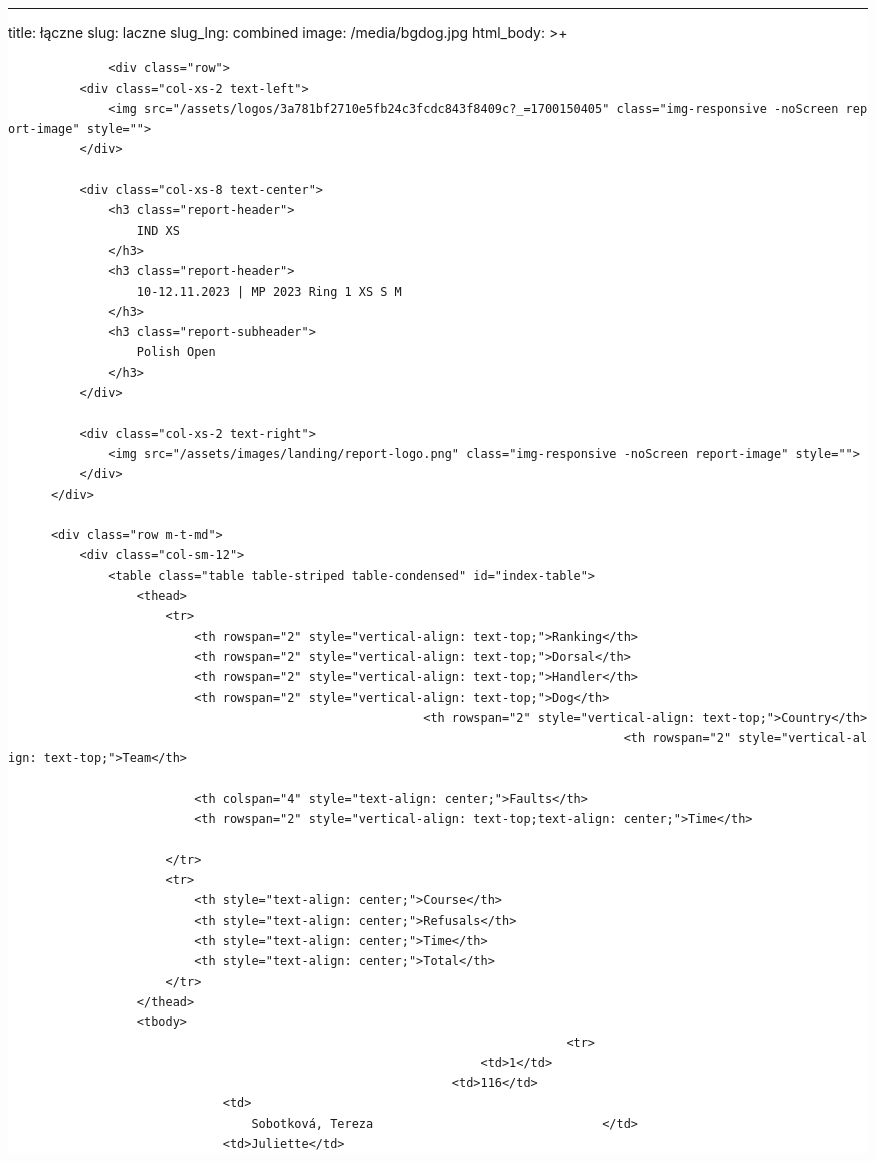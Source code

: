 ---
title: łączne
slug: laczne
slug_lng: combined
image: /media/bgdog.jpg
html_body: >+
  <div id="wrapper" style="background-color:white; border:none;">
  	
  <div class="content info container-fluid">

          
                  <div class="row">
              <div class="col-xs-2 text-left">
                  <img src="/assets/logos/3a781bf2710e5fb24c3fcdc843f8409c?_=1700150405" class="img-responsive -noScreen report-image" style="">
              </div>

              <div class="col-xs-8 text-center">
                  <h3 class="report-header">
                      IND XS
                  </h3>
                  <h3 class="report-header">
                      10-12.11.2023 | MP 2023 Ring 1 XS S M
                  </h3>
                  <h3 class="report-subheader">
                      Polish Open
                  </h3>
              </div>

              <div class="col-xs-2 text-right">
                  <img src="/assets/images/landing/report-logo.png" class="img-responsive -noScreen report-image" style="">
              </div>
          </div>
          
          <div class="row m-t-md">
              <div class="col-sm-12">
                  <table class="table table-striped table-condensed" id="index-table">
                      <thead>
                          <tr>
                              <th rowspan="2" style="vertical-align: text-top;">Ranking</th>
                              <th rowspan="2" style="vertical-align: text-top;">Dorsal</th>
                              <th rowspan="2" style="vertical-align: text-top;">Handler</th>
                              <th rowspan="2" style="vertical-align: text-top;">Dog</th>
                                                              <th rowspan="2" style="vertical-align: text-top;">Country</th>
                                                                                          <th rowspan="2" style="vertical-align: text-top;">Team</th>
                                                            
                              <th colspan="4" style="text-align: center;">Faults</th>
                              <th rowspan="2" style="vertical-align: text-top;text-align: center;">Time</th>
                                                          
                          </tr>
                          <tr>
                              <th style="text-align: center;">Course</th>
                              <th style="text-align: center;">Refusals</th>
                              <th style="text-align: center;">Time</th>
                              <th style="text-align: center;">Total</th>
                          </tr>
                      </thead>
                      <tbody>
                                                                                  <tr>
                                                                      <td>1</td>
                                                                  <td>116</td>
                                  <td>
                                      Sobotková, Tereza                                </td>
                                  <td>Juliette</td>
                                                                  